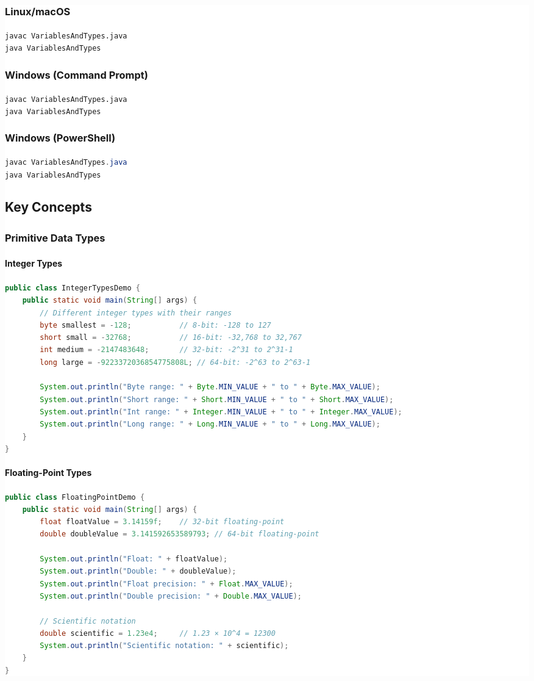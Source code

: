 ### Linux/macOS
```bash
javac VariablesAndTypes.java
java VariablesAndTypes
```

### Windows (Command Prompt)
```cmd
javac VariablesAndTypes.java
java VariablesAndTypes
```

### Windows (PowerShell)
```powershell
javac VariablesAndTypes.java
java VariablesAndTypes
```

## Key Concepts

### Primitive Data Types

#### Integer Types
```java
public class IntegerTypesDemo {
    public static void main(String[] args) {
        // Different integer types with their ranges
        byte smallest = -128;           // 8-bit: -128 to 127
        short small = -32768;           // 16-bit: -32,768 to 32,767
        int medium = -2147483648;       // 32-bit: -2^31 to 2^31-1
        long large = -9223372036854775808L; // 64-bit: -2^63 to 2^63-1
        
        System.out.println("Byte range: " + Byte.MIN_VALUE + " to " + Byte.MAX_VALUE);
        System.out.println("Short range: " + Short.MIN_VALUE + " to " + Short.MAX_VALUE);
        System.out.println("Int range: " + Integer.MIN_VALUE + " to " + Integer.MAX_VALUE);
        System.out.println("Long range: " + Long.MIN_VALUE + " to " + Long.MAX_VALUE);
    }
}
```

#### Floating-Point Types
```java
public class FloatingPointDemo {
    public static void main(String[] args) {
        float floatValue = 3.14159f;    // 32-bit floating-point
        double doubleValue = 3.141592653589793; // 64-bit floating-point
        
        System.out.println("Float: " + floatValue);
        System.out.println("Double: " + doubleValue);
        System.out.println("Float precision: " + Float.MAX_VALUE);
        System.out.println("Double precision: " + Double.MAX_VALUE);
        
        // Scientific notation
        double scientific = 1.23e4;     // 1.23 × 10^4 = 12300
        System.out.println("Scientific notation: " + scientific);
    }
}
```
